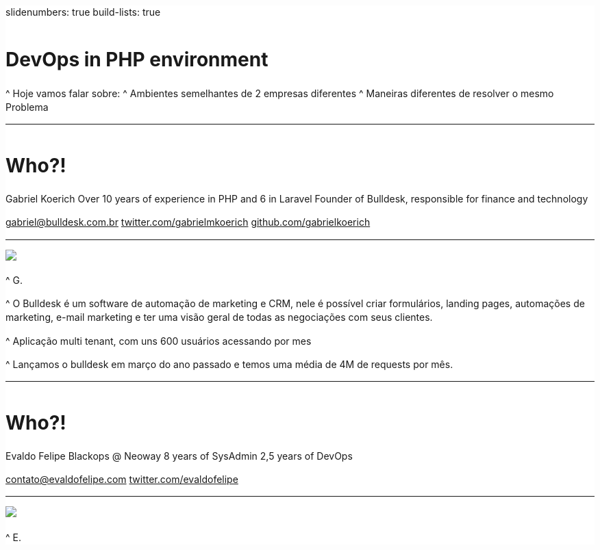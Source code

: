 slidenumbers: true
build-lists: true

# DevOps in PHP environment

^ Hoje vamos falar sobre:
^ Ambientes semelhantes de 2 empresas diferentes
^ Maneiras diferentes de resolver o mesmo Problema


---

# Who?!

Gabriel Koerich
Over 10 years of experience in PHP and 6 in Laravel
Founder of Bulldesk, responsible for finance and technology

[gabriel@bulldesk.com.br](mailto:gabriel@bulldesk.com.br)
[twitter.com/gabrielmkoerich](https://twitter.com/gabrielmkoerich)
[github.com/gabrielkoerich](https://github.com/gabrielkoerich)

---

![](image/bulldesk.com.br.png)

^ G.

^ O Bulldesk é um software de automação de marketing e CRM, nele é possível criar formulários, landing pages, automações de marketing, e-mail marketing e ter uma visão geral de todas as negociações com seus clientes.

^ Aplicação multi tenant, com uns 600 usuários acessando por mes

^ Lançamos o bulldesk em março do ano passado e temos uma média de 4M de requests por mês.

---

# Who?!

Evaldo Felipe
Blackops @ Neoway
8 years of SysAdmin
2,5 years of DevOps

[contato@evaldofelipe.com](mailto:contato@evaldofelipe.com)
[twitter.com/evaldofelipe](https://twitter.com/evaldofelipe)

---

![](image/advbox.png)

^ E.
